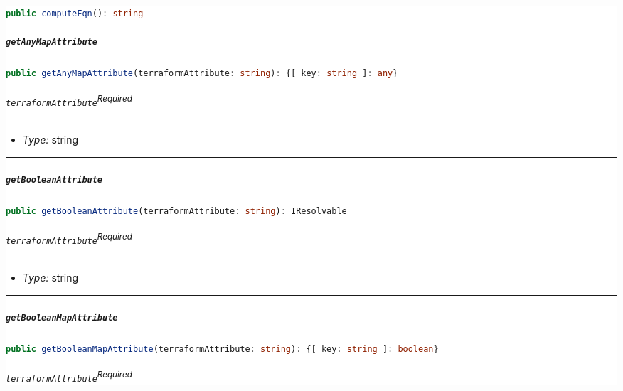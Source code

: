 ```typescript
public computeFqn(): string
```

##### `getAnyMapAttribute` <a name="getAnyMapAttribute" id="rhizo-co-terraform-provider-oci.dataOciOpsiEnterpriseManagerBridges.DataOciOpsiEnterpriseManagerBridgesEnterpriseManagerBridgeCollectionItemsOutputReference.getAnyMapAttribute"></a>

```typescript
public getAnyMapAttribute(terraformAttribute: string): {[ key: string ]: any}
```

###### `terraformAttribute`<sup>Required</sup> <a name="terraformAttribute" id="rhizo-co-terraform-provider-oci.dataOciOpsiEnterpriseManagerBridges.DataOciOpsiEnterpriseManagerBridgesEnterpriseManagerBridgeCollectionItemsOutputReference.getAnyMapAttribute.parameter.terraformAttribute"></a>

- *Type:* string

---

##### `getBooleanAttribute` <a name="getBooleanAttribute" id="rhizo-co-terraform-provider-oci.dataOciOpsiEnterpriseManagerBridges.DataOciOpsiEnterpriseManagerBridgesEnterpriseManagerBridgeCollectionItemsOutputReference.getBooleanAttribute"></a>

```typescript
public getBooleanAttribute(terraformAttribute: string): IResolvable
```

###### `terraformAttribute`<sup>Required</sup> <a name="terraformAttribute" id="rhizo-co-terraform-provider-oci.dataOciOpsiEnterpriseManagerBridges.DataOciOpsiEnterpriseManagerBridgesEnterpriseManagerBridgeCollectionItemsOutputReference.getBooleanAttribute.parameter.terraformAttribute"></a>

- *Type:* string

---

##### `getBooleanMapAttribute` <a name="getBooleanMapAttribute" id="rhizo-co-terraform-provider-oci.dataOciOpsiEnterpriseManagerBridges.DataOciOpsiEnterpriseManagerBridgesEnterpriseManagerBridgeCollectionItemsOutputReference.getBooleanMapAttribute"></a>

```typescript
public getBooleanMapAttribute(terraformAttribute: string): {[ key: string ]: boolean}
```

###### `terraformAttribute`<sup>Required</sup> <a name="terraformAttribute" id="rhizo-co-terraform-provider-oci.dataOciOpsiEnterpriseManagerBridges.DataOciOpsiEnterpriseManagerBridgesEnterpriseManagerBridgeCollectionItemsOutputReference.getBooleanMapAttribute.parameter.terraformAttribute"></a>
